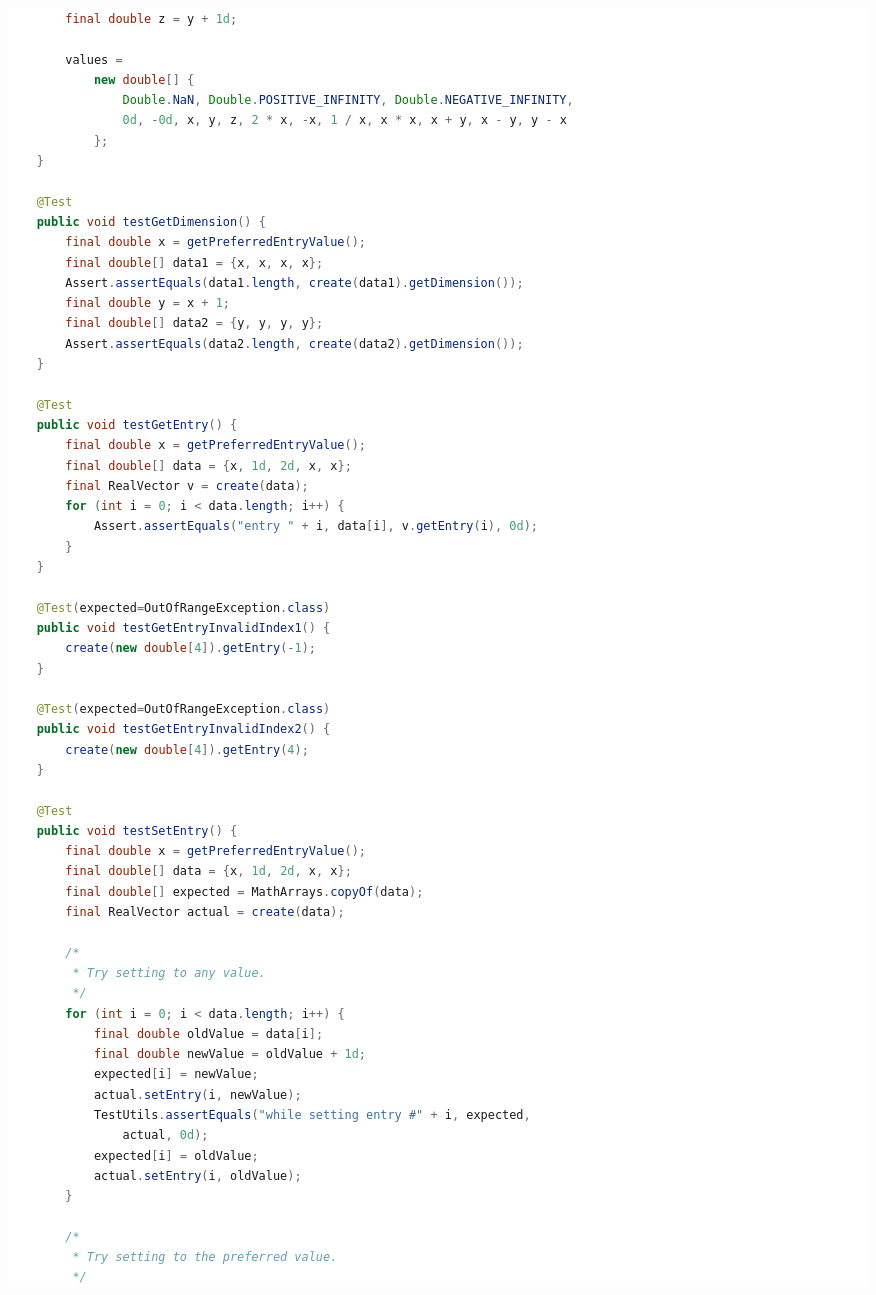 ```java
        final double z = y + 1d;

        values =
            new double[] {
                Double.NaN, Double.POSITIVE_INFINITY, Double.NEGATIVE_INFINITY,
                0d, -0d, x, y, z, 2 * x, -x, 1 / x, x * x, x + y, x - y, y - x
            };
    }

    @Test
    public void testGetDimension() {
        final double x = getPreferredEntryValue();
        final double[] data1 = {x, x, x, x};
        Assert.assertEquals(data1.length, create(data1).getDimension());
        final double y = x + 1;
        final double[] data2 = {y, y, y, y};
        Assert.assertEquals(data2.length, create(data2).getDimension());
    }

    @Test
    public void testGetEntry() {
        final double x = getPreferredEntryValue();
        final double[] data = {x, 1d, 2d, x, x};
        final RealVector v = create(data);
        for (int i = 0; i < data.length; i++) {
            Assert.assertEquals("entry " + i, data[i], v.getEntry(i), 0d);
        }
    }

    @Test(expected=OutOfRangeException.class)
    public void testGetEntryInvalidIndex1() {
        create(new double[4]).getEntry(-1);
    }

    @Test(expected=OutOfRangeException.class)
    public void testGetEntryInvalidIndex2() {
        create(new double[4]).getEntry(4);
    }

    @Test
    public void testSetEntry() {
        final double x = getPreferredEntryValue();
        final double[] data = {x, 1d, 2d, x, x};
        final double[] expected = MathArrays.copyOf(data);
        final RealVector actual = create(data);

        /*
         * Try setting to any value.
         */
        for (int i = 0; i < data.length; i++) {
            final double oldValue = data[i];
            final double newValue = oldValue + 1d;
            expected[i] = newValue;
            actual.setEntry(i, newValue);
            TestUtils.assertEquals("while setting entry #" + i, expected,
                actual, 0d);
            expected[i] = oldValue;
            actual.setEntry(i, oldValue);
        }

        /*
         * Try setting to the preferred value.
         */
```